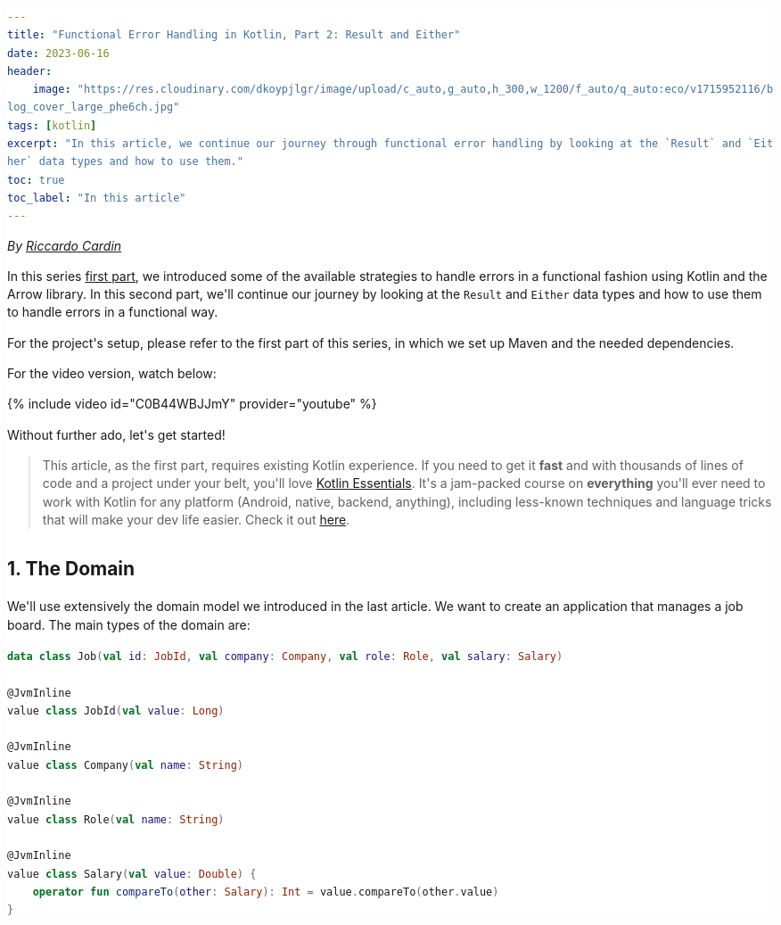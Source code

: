 ```yaml
---
title: "Functional Error Handling in Kotlin, Part 2: Result and Either"
date: 2023-06-16
header:
    image: "https://res.cloudinary.com/dkoypjlgr/image/upload/c_auto,g_auto,h_300,w_1200/f_auto/q_auto:eco/v1715952116/blog_cover_large_phe6ch.jpg"
tags: [kotlin]
excerpt: "In this article, we continue our journey through functional error handling by looking at the `Result` and `Either` data types and how to use them."
toc: true
toc_label: "In this article"
---
```


_By [Riccardo Cardin](https://github.com/rcardin)_

In this series [first part](/functional-error-handling-in-kotlin/), we introduced some of the available strategies to handle errors in a functional fashion using Kotlin and the Arrow library. In this second part, we'll continue our journey by looking at the `Result` and `Either` data types and how to use them to handle errors in a functional way.

For the project's setup, please refer to the first part of this series, in which we set up Maven and the needed dependencies.

For the video version, watch below:

{% include video id="C0B44WBJJmY" provider="youtube" %}

Without further ado, let's get started!

> This article, as the first part, requires existing Kotlin experience. If you need to get it **fast** and with thousands of lines of code and a project under your belt, you'll love [Kotlin Essentials](https://rockthejvm.com/p/kotlin-essentials). It's a jam-packed course on **everything** you'll ever need to work with Kotlin for any platform (Android, native, backend, anything), including less-known techniques and language tricks that will make your dev life easier. Check it out [here](https://rockthejvm.com/p/kotlin-essentials).

## 1. The Domain

We'll use extensively the domain model we introduced in the last article. We want to create an application that manages a job board. The main types of the domain are:

```kotlin
data class Job(val id: JobId, val company: Company, val role: Role, val salary: Salary)

@JvmInline
value class JobId(val value: Long)

@JvmInline
value class Company(val name: String)

@JvmInline
value class Role(val name: String)

@JvmInline
value class Salary(val value: Double) {
    operator fun compareTo(other: Salary): Int = value.compareTo(other.value)
}
```
